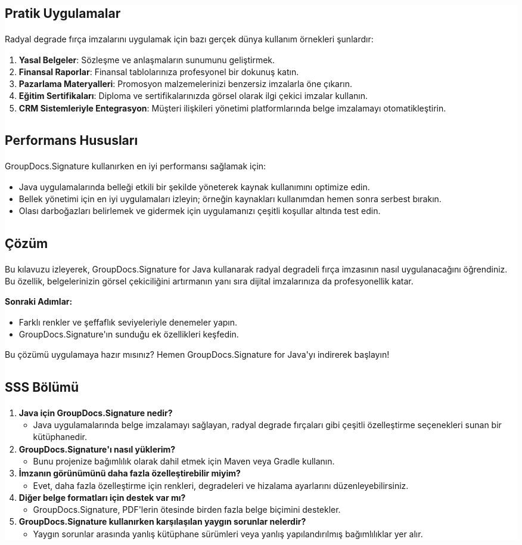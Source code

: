 ## Pratik Uygulamalar
Radyal degrade fırça imzalarını uygulamak için bazı gerçek dünya kullanım örnekleri şunlardır:
1. **Yasal Belgeler**: Sözleşme ve anlaşmaların sunumunu geliştirmek.
2. **Finansal Raporlar**: Finansal tablolarınıza profesyonel bir dokunuş katın.
3. **Pazarlama Materyalleri**: Promosyon malzemelerinizi benzersiz imzalarla öne çıkarın.
4. **Eğitim Sertifikaları**: Diploma ve sertifikalarınızda görsel olarak ilgi çekici imzalar kullanın.
5. **CRM Sistemleriyle Entegrasyon**: Müşteri ilişkileri yönetimi platformlarında belge imzalamayı otomatikleştirin.

## Performans Hususları
GroupDocs.Signature kullanırken en iyi performansı sağlamak için:
- Java uygulamalarında belleği etkili bir şekilde yöneterek kaynak kullanımını optimize edin.
- Bellek yönetimi için en iyi uygulamaları izleyin; örneğin kaynakları kullanımdan hemen sonra serbest bırakın.
- Olası darboğazları belirlemek ve gidermek için uygulamanızı çeşitli koşullar altında test edin.

## Çözüm
Bu kılavuzu izleyerek, GroupDocs.Signature for Java kullanarak radyal degradeli fırça imzasının nasıl uygulanacağını öğrendiniz. Bu özellik, belgelerinizin görsel çekiciliğini artırmanın yanı sıra dijital imzalarınıza da profesyonellik katar.

**Sonraki Adımlar:**
- Farklı renkler ve şeffaflık seviyeleriyle denemeler yapın.
- GroupDocs.Signature'ın sunduğu ek özellikleri keşfedin.

Bu çözümü uygulamaya hazır mısınız? Hemen GroupDocs.Signature for Java'yı indirerek başlayın!

## SSS Bölümü
1. **Java için GroupDocs.Signature nedir?**
   - Java uygulamalarında belge imzalamayı sağlayan, radyal degrade fırçaları gibi çeşitli özelleştirme seçenekleri sunan bir kütüphanedir.
2. **GroupDocs.Signature'ı nasıl yüklerim?**
   - Bunu projenize bağımlılık olarak dahil etmek için Maven veya Gradle kullanın.
3. **İmzanın görünümünü daha fazla özelleştirebilir miyim?**
   - Evet, daha fazla özelleştirme için renkleri, degradeleri ve hizalama ayarlarını düzenleyebilirsiniz.
4. **Diğer belge formatları için destek var mı?**
   - GroupDocs.Signature, PDF'lerin ötesinde birden fazla belge biçimini destekler.
5. **GroupDocs.Signature kullanırken karşılaşılan yaygın sorunlar nelerdir?**
   - Yaygın sorunlar arasında yanlış kütüphane sürümleri veya yanlış yapılandırılmış bağımlılıklar yer alır.